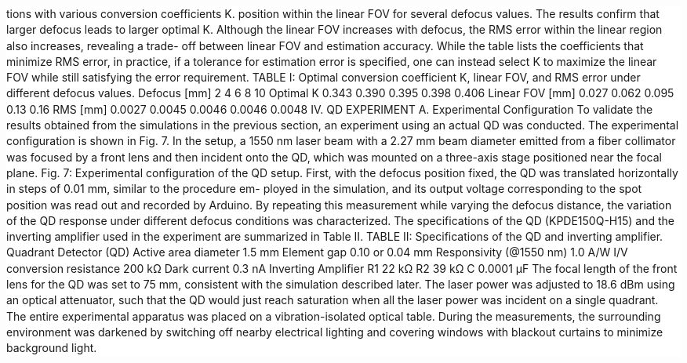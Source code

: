 tions with various conversion coefficients K.
position within the linear FOV for several defocus values. The
results confirm that larger defocus leads to larger optimal K.
Although the linear FOV increases with defocus, the RMS
error within the linear region also increases, revealing a trade-
off between linear FOV and estimation accuracy. While the
table lists the coefficients that minimize RMS error, in practice,
if a tolerance for estimation error is specified, one can instead
select K to maximize the linear FOV while still satisfying the
error requirement.
TABLE I: Optimal conversion coefficient K, linear FOV, and
RMS error under different defocus values.
Defocus [mm] 2 4 6 8 10
Optimal K 0.343 0.390 0.395 0.398 0.406
Linear FOV [mm] 0.027 0.062 0.095 0.13 0.16
RMS [mm] 0.0027 0.0045 0.0046 0.0046 0.0048
IV. QD EXPERIMENT
A. Experimental Configuration
To validate the results obtained from the simulations in
the previous section, an experiment using an actual QD was
conducted. The experimental configuration is shown in Fig. 7.
In the setup, a 1550 nm laser beam with a 2.27 mm beam
diameter emitted from a fiber collimator was focused by a
front lens and then incident onto the QD, which was mounted
on a three-axis stage positioned near the focal plane.
Fig. 7: Experimental configuration of the QD setup.
First, with the defocus position fixed, the QD was translated
horizontally in steps of 0.01 mm, similar to the procedure em-
ployed in the simulation, and its output voltage corresponding
to the spot position was read out and recorded by Arduino.
By repeating this measurement while varying the defocus
distance, the variation of the QD response under different
defocus conditions was characterized.
The specifications of the QD (KPDE150Q-H15) and the
inverting amplifier used in the experiment are summarized in
Table II.
TABLE II: Specifications of the QD and inverting amplifier.
Quadrant Detector (QD)
Active area diameter 1.5 mm
Element gap 0.10 or 0.04 mm
Responsivity (@1550 nm) 1.0 A/W
I/V conversion resistance 200 kΩ
Dark current 0.3 nA
Inverting Amplifier
R1 22 kΩ
R2 39 kΩ
C 0.0001 μF
The focal length of the front lens for the QD was set
to 75 mm, consistent with the simulation described later.
The laser power was adjusted to 18.6 dBm using an optical
attenuator, such that the QD would just reach saturation when
all the laser power was incident on a single quadrant.
The entire experimental apparatus was placed on a
vibration-isolated optical table. During the measurements,
the surrounding environment was darkened by switching off
nearby electrical lighting and covering windows with blackout
curtains to minimize background light.